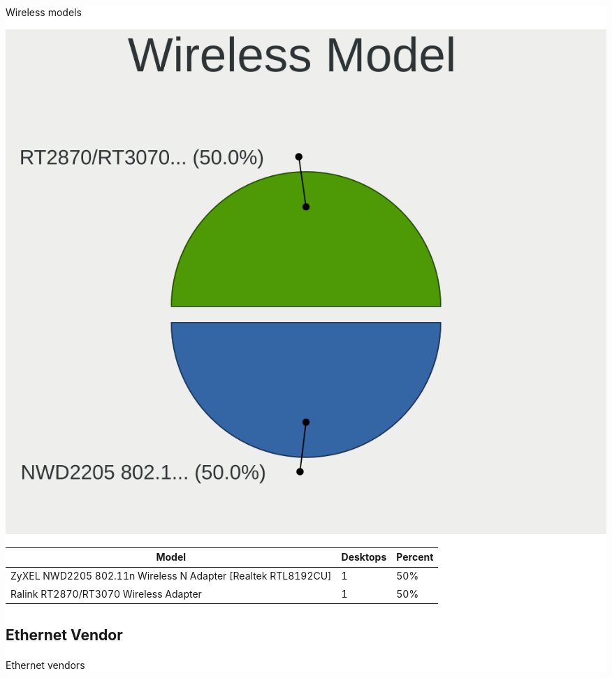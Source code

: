 Wireless models

![Wireless Model](./images/pie_chart/net_wireless_model.svg)


| Model                                                        | Desktops | Percent |
|--------------------------------------------------------------|----------|---------|
| ZyXEL NWD2205 802.11n Wireless N Adapter [Realtek RTL8192CU] | 1        | 50%     |
| Ralink RT2870/RT3070 Wireless Adapter                        | 1        | 50%     |

Ethernet Vendor
---------------

Ethernet vendors
